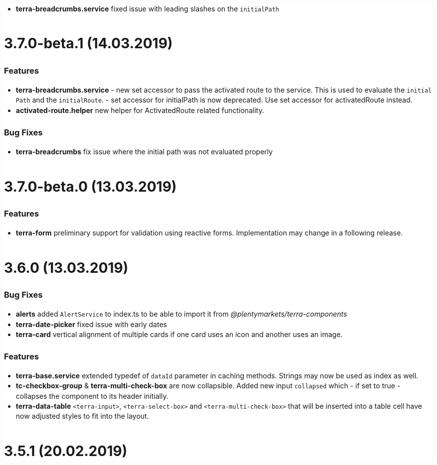 -   **terra-breadcrumbs.service** fixed issue with leading slashes on the `initialPath`

<a name="3.7.0-beta.1"></a>

# 3.7.0-beta.1 (14.03.2019)

### Features

-   **terra-breadcrumbs.service** - new set accessor to pass the activated route to the service. This is used to evaluate the `initialPath` and the `initialRoute`. - set accessor for initialPath is now deprecated. Use set accessor for activatedRoute instead.
-   **activated-route.helper** new helper for ActivatedRoute related functionality.

### Bug Fixes

-   **terra-breadcrumbs** fix issue where the initial path was not evaluated properly

<a name="3.7.0-beta.0"></a>

# 3.7.0-beta.0 (13.03.2019)

### Features

-   **terra-form** preliminary support for validation using reactive forms. Implementation may change in a following release.

<a name="3.6.0"></a>

# 3.6.0 (13.03.2019)

### Bug Fixes

-   **alerts** added `AlertService` to index.ts to be able to import it from _@plentymarkets/terra-components_
-   **terra-date-picker** fixed issue with early dates
-   **terra-card** vertical alignment of multiple cards if one card uses an icon and another uses an image.

### Features

-   **terra-base.service** extended typedef of `dataId` parameter in caching methods. Strings may now be used as index as well.
-   **tc-checkbox-group** & **terra-multi-check-box** are now collapsible. Added new input `collapsed` which - if set to true - collapses the component to its header initially.
-   **terra-data-table** `<terra-input>`, `<terra-select-box>` and `<terra-multi-check-box>` that will be inserted into a table cell have now adjusted styles to fit into the layout.

<a name="3.5.1"></a>

# 3.5.1 (20.02.2019)
